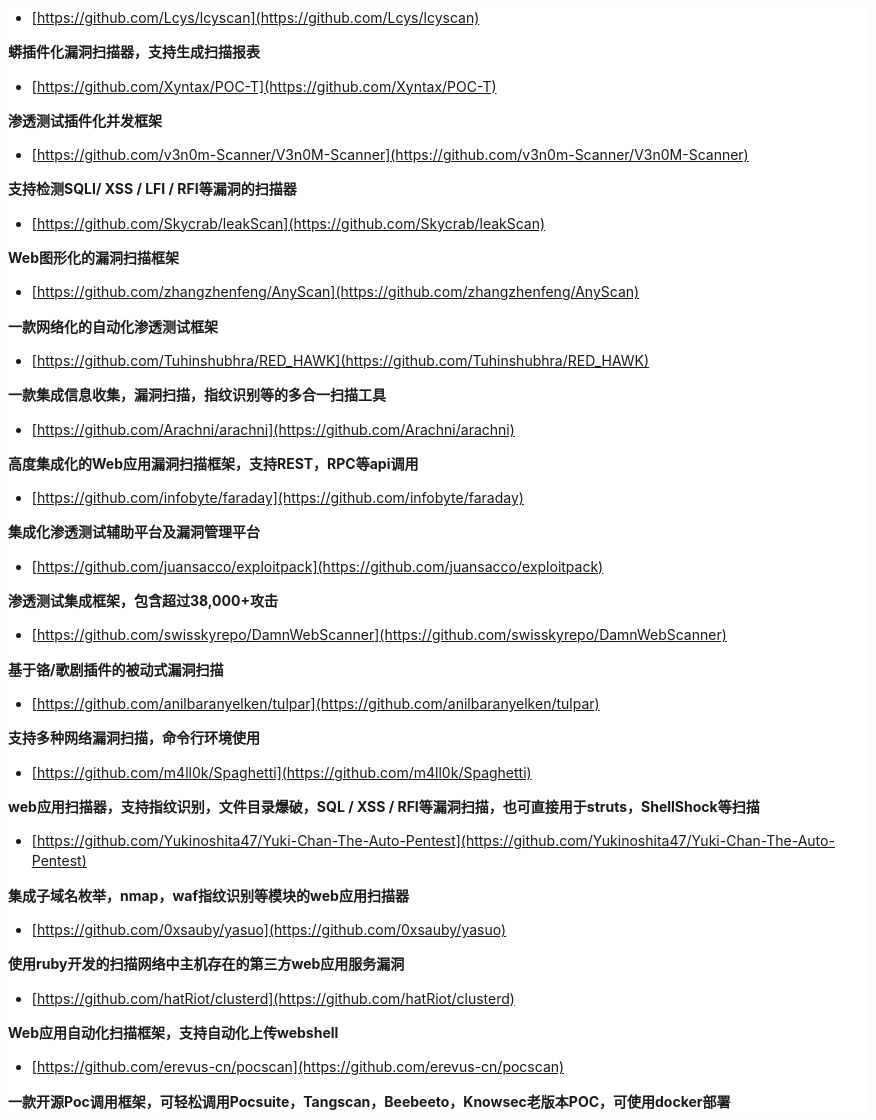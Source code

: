 * [https://github.com/Lcys/lcyscan](https://github.com/Lcys/lcyscan)

**蟒插件化漏洞扫描器，支持生成扫描报表**

* [https://github.com/Xyntax/POC-T](https://github.com/Xyntax/POC-T)

**渗透测试插件化并发框架**

* [https://github.com/v3n0m-Scanner/V3n0M-Scanner](https://github.com/v3n0m-Scanner/V3n0M-Scanner)

**支持检测SQLI/ XSS / LFI / RFI等漏洞的扫描器**

* [https://github.com/Skycrab/leakScan](https://github.com/Skycrab/leakScan)

**Web图形化的漏洞扫描框架**

* [https://github.com/zhangzhenfeng/AnyScan](https://github.com/zhangzhenfeng/AnyScan)

**一款网络化的自动化渗透测试框架**

* [https://github.com/Tuhinshubhra/RED_HAWK](https://github.com/Tuhinshubhra/RED_HAWK)

**一款集成信息收集，漏洞扫描，指纹识别等的多合一扫描工具**

* [https://github.com/Arachni/arachni](https://github.com/Arachni/arachni)

**高度集成化的Web应用漏洞扫描框架，支持REST，RPC等api调用**

* [https://github.com/infobyte/faraday](https://github.com/infobyte/faraday)

**集成化渗透测试辅助平台及漏洞管理平台**

* [https://github.com/juansacco/exploitpack](https://github.com/juansacco/exploitpack)

**渗透测试集成框架，包含超过38,000+攻击**

* [https://github.com/swisskyrepo/DamnWebScanner](https://github.com/swisskyrepo/DamnWebScanner)

**基于铬/歌剧插件的被动式漏洞扫描**

* [https://github.com/anilbaranyelken/tulpar](https://github.com/anilbaranyelken/tulpar)

**支持多种网络漏洞扫描，命令行环境使用**

* [https://github.com/m4ll0k/Spaghetti](https://github.com/m4ll0k/Spaghetti)

**web应用扫描器，支持指纹识别，文件目录爆破，SQL / XSS / RFI等漏洞扫描，也可直接用于struts，ShellShock等扫描**

* [https://github.com/Yukinoshita47/Yuki-Chan-The-Auto-Pentest](https://github.com/Yukinoshita47/Yuki-Chan-The-Auto-Pentest)

**集成子域名枚举，nmap，waf指纹识别等模块的web应用扫描器**

* [https://github.com/0xsauby/yasuo](https://github.com/0xsauby/yasuo)

**使用ruby开发的扫描网络中主机存在的第三方web应用服务漏洞**

* [https://github.com/hatRiot/clusterd](https://github.com/hatRiot/clusterd)

**Web应用自动化扫描框架，支持自动化上传webshell**

* [https://github.com/erevus-cn/pocscan](https://github.com/erevus-cn/pocscan)

**一款开源Poc调用框架，可轻松调用Pocsuite，Tangscan，Beebeeto，Knowsec老版本POC，可使用docker部署**
